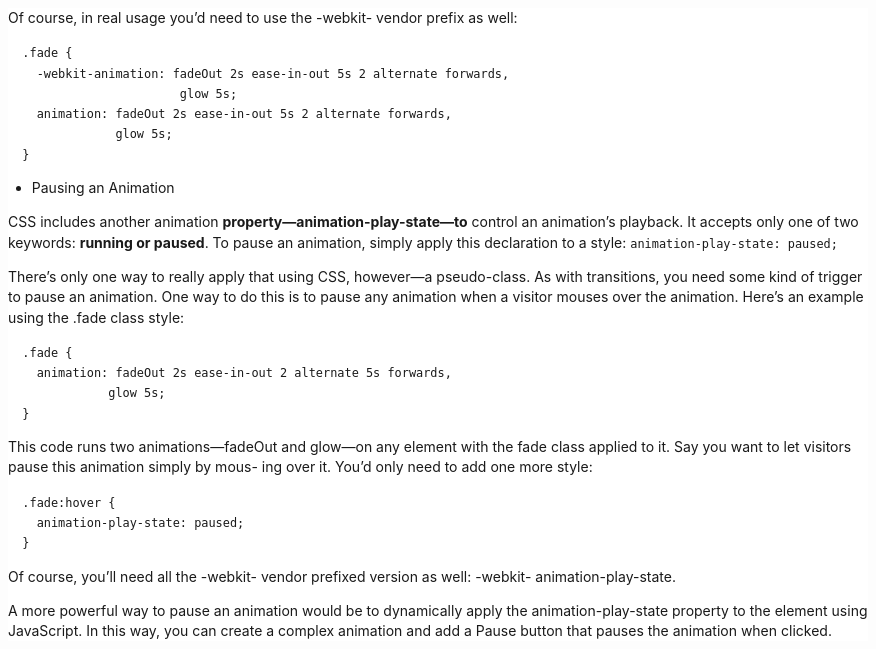   Of course, in real usage you’d need to use the -webkit- vendor prefix as well:
  ```
    .fade {
      -webkit-animation: fadeOut 2s ease-in-out 5s 2 alternate forwards,
                          glow 5s;
      animation: fadeOut 2s ease-in-out 5s 2 alternate forwards,
                 glow 5s;
    }
  ```

  * Pausing an Animation

  CSS includes another animation **property—animation-play-state—to** control an animation’s playback. It accepts only one of two keywords: **running or paused**. To pause an animation, simply apply this declaration to a style:
  `animation-play-state: paused;`

  There’s only one way to really apply that using CSS, however—a pseudo-class. As with transitions, you need some kind of trigger to pause an animation. One way to do this is to pause any animation when a visitor mouses over the animation. Here’s an example using the .fade class style:
  ```
    .fade {
      animation: fadeOut 2s ease-in-out 2 alternate 5s forwards,
                glow 5s;
    }
  ```

  This code runs two animations—fadeOut and glow—on any element with the fade class applied to it. Say you want to let visitors pause this animation simply by mous- ing over it. You’d only need to add one more style:
  ```
    .fade:hover {
      animation-play-state: paused;
    }
  ```
  Of course, you’ll need all the -webkit- vendor prefixed version as well: -webkit- animation-play-state.

  A more powerful way to pause an animation would be to dynamically apply the animation-play-state property to the element using JavaScript. In this way, you can create a complex animation and add a Pause button that pauses the animation when clicked.

